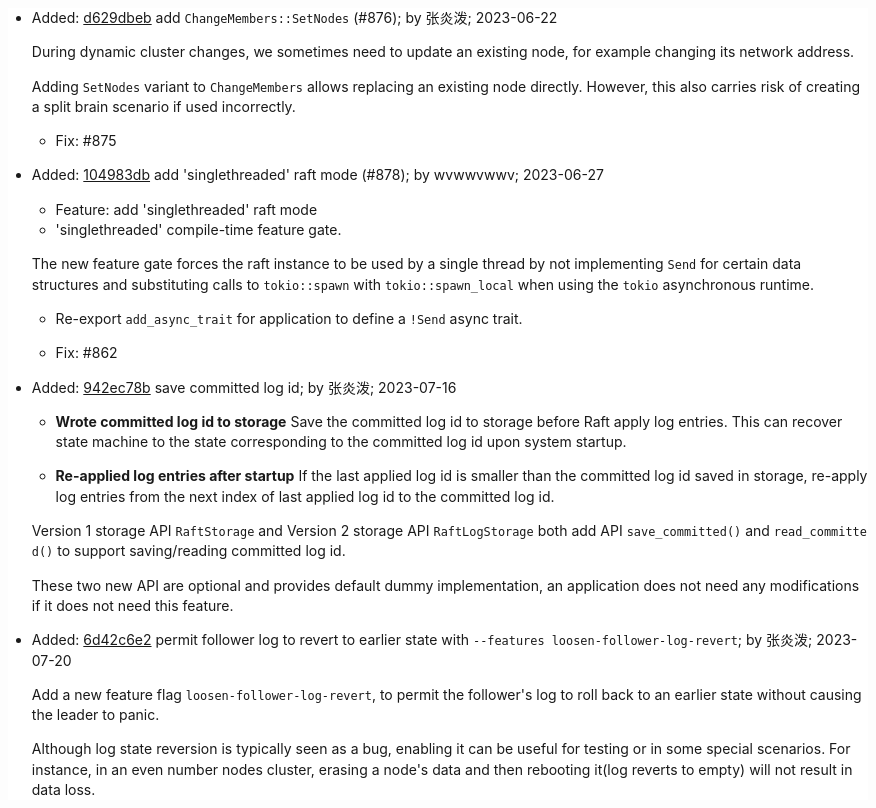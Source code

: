 -   Added: [d629dbeb](https://github.com/databendlabs/openraft/commit/d629dbeb65f73e3133e548fe48deb6a645f0dd5a) add `ChangeMembers::SetNodes` (#876); by 张炎泼; 2023-06-22

    During dynamic cluster changes, we sometimes need to update an existing
    node, for example changing its network address.

    Adding `SetNodes` variant to `ChangeMembers` allows replacing an
    existing node directly.
    However, this also carries risk of creating a split brain scenario if
    used incorrectly.

    - Fix: #875

-   Added: [104983db](https://github.com/databendlabs/openraft/commit/104983db6bf5a60cd28e0b7237bfd2937a50168a) add 'singlethreaded' raft mode (#878); by wvwwvwwv; 2023-06-27

    * Feature: add 'singlethreaded' raft mode

    - 'singlethreaded' compile-time feature gate.

    The new feature gate forces the raft instance to be used by a single thread by not implementing `Send` for certain data structures and substituting calls to `tokio::spawn` with `tokio::spawn_local` when using the `tokio` asynchronous runtime.

    - Re-export `add_async_trait` for application to define a `!Send` async trait.

    - Fix: #862

-   Added: [942ec78b](https://github.com/databendlabs/openraft/commit/942ec78bc367665ce82516ad3458e479d895b0ea) save committed log id; by 张炎泼; 2023-07-16

    - **Wrote committed log id to storage**
      Save the committed log id to storage before Raft apply log entries. This can
      recover state machine to the state corresponding to the committed log id upon
      system startup.

    - **Re-applied log entries after startup**
      If the last applied log id is smaller than the committed log id saved in
      storage, re-apply log entries from the next index of last applied log id to the
      committed log id.

    Version 1 storage API `RaftStorage` and Version 2 storage API
    `RaftLogStorage` both add API `save_committed()` and `read_committed()`
    to support saving/reading committed log id.

    These two new API are optional and provides default dummy
    implementation, an application does not need any modifications if it
    does not need this feature.

-   Added: [6d42c6e2](https://github.com/databendlabs/openraft/commit/6d42c6e24c3bc752ffcaa331df48b5a41eb763b7) permit follower log to revert to earlier state with `--features loosen-follower-log-revert`; by 张炎泼; 2023-07-20

    Add a new feature flag `loosen-follower-log-revert`, to permit the
    follower's log to roll back to an earlier state without causing the
    leader to panic.

    Although log state reversion is typically seen as a bug, enabling it can
    be useful for testing or in some special scenarios.
    For instance, in an even number nodes cluster, erasing a node's data
    and then rebooting it(log reverts to empty) will not result in data
    loss.
